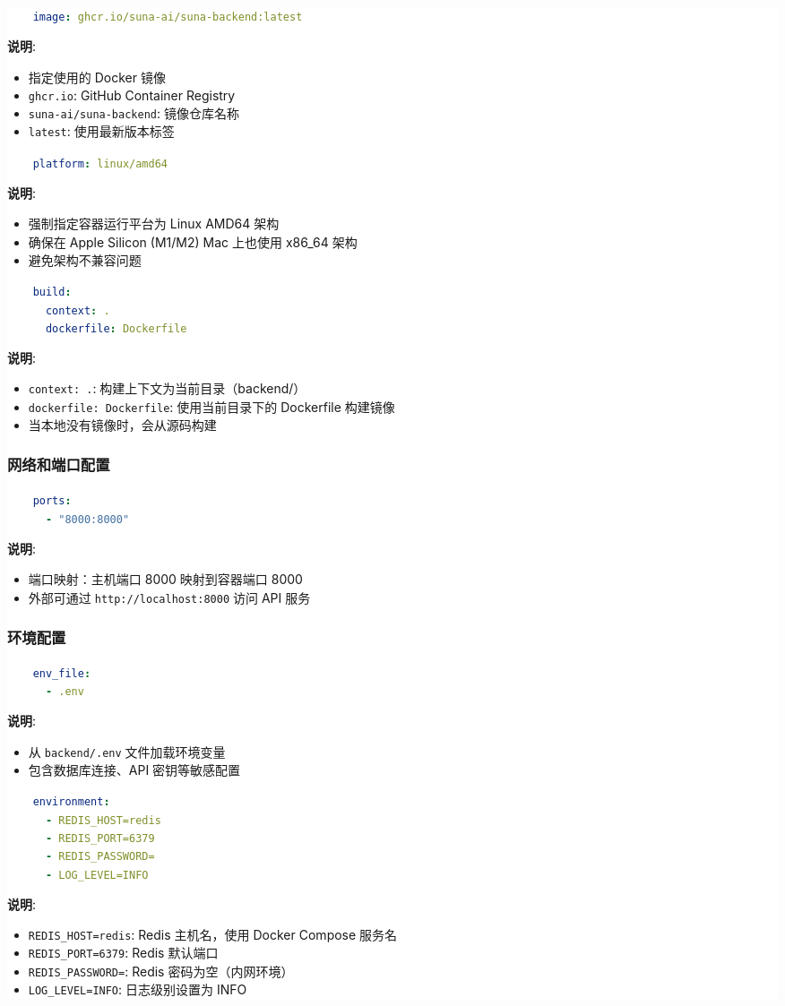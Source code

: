```yaml
    image: ghcr.io/suna-ai/suna-backend:latest
```
**说明**:
- 指定使用的 Docker 镜像
- `ghcr.io`: GitHub Container Registry
- `suna-ai/suna-backend`: 镜像仓库名称
- `latest`: 使用最新版本标签

```yaml
    platform: linux/amd64
```
**说明**:
- 强制指定容器运行平台为 Linux AMD64 架构
- 确保在 Apple Silicon (M1/M2) Mac 上也使用 x86_64 架构
- 避免架构不兼容问题

```yaml
    build:
      context: .
      dockerfile: Dockerfile
```
**说明**:
- `context: .`: 构建上下文为当前目录（backend/）
- `dockerfile: Dockerfile`: 使用当前目录下的 Dockerfile 构建镜像
- 当本地没有镜像时，会从源码构建

### 网络和端口配置

```yaml
    ports:
      - "8000:8000"
```
**说明**:
- 端口映射：主机端口 8000 映射到容器端口 8000
- 外部可通过 `http://localhost:8000` 访问 API 服务

### 环境配置

```yaml
    env_file:
      - .env
```
**说明**:
- 从 `backend/.env` 文件加载环境变量
- 包含数据库连接、API 密钥等敏感配置

```yaml
    environment:
      - REDIS_HOST=redis
      - REDIS_PORT=6379
      - REDIS_PASSWORD=
      - LOG_LEVEL=INFO
```
**说明**:
- `REDIS_HOST=redis`: Redis 主机名，使用 Docker Compose 服务名
- `REDIS_PORT=6379`: Redis 默认端口
- `REDIS_PASSWORD=`: Redis 密码为空（内网环境）
- `LOG_LEVEL=INFO`: 日志级别设置为 INFO
